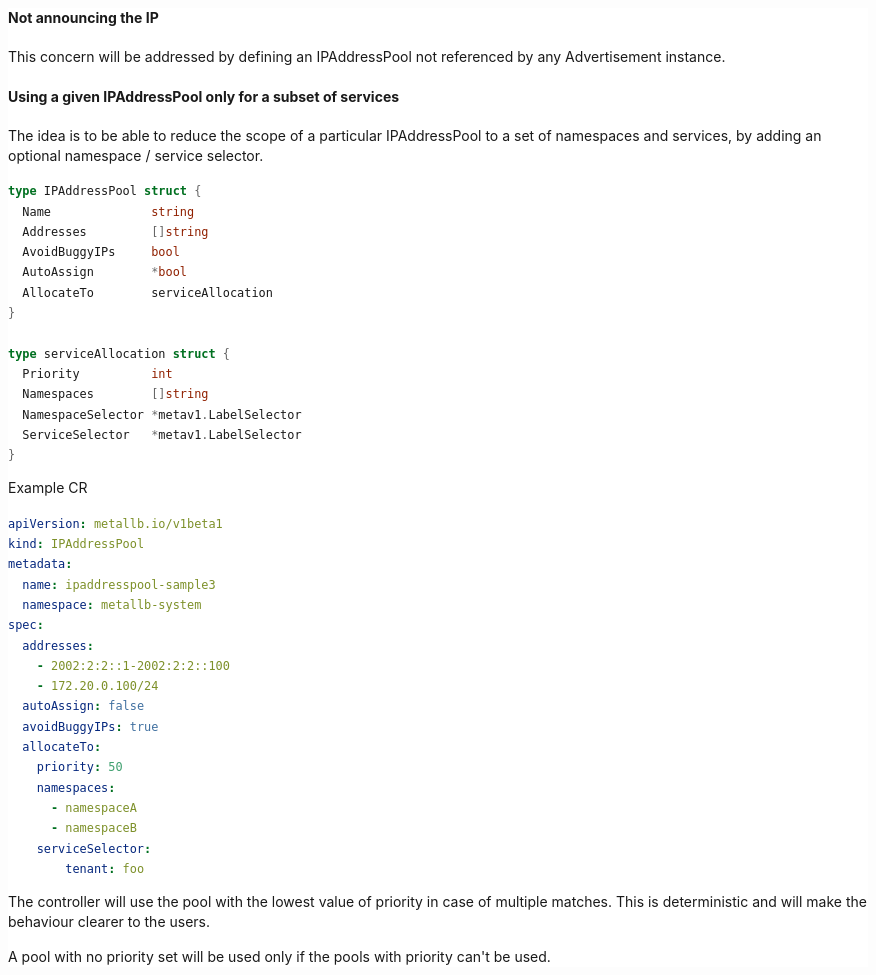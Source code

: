 #### Not announcing the IP

This concern will be addressed by defining an IPAddressPool not referenced by any Advertisement instance.

#### Using a given IPAddressPool only for a subset of services

The idea is to be able to reduce the scope of a particular IPAddressPool to a set of namespaces and services, by adding an optional namespace / service selector.

```go
type IPAddressPool struct {
  Name              string
  Addresses         []string
  AvoidBuggyIPs     bool
  AutoAssign        *bool
  AllocateTo        serviceAllocation
}

type serviceAllocation struct {
  Priority          int
  Namespaces        []string
  NamespaceSelector *metav1.LabelSelector
  ServiceSelector   *metav1.LabelSelector
}
```

Example CR

```yaml
apiVersion: metallb.io/v1beta1
kind: IPAddressPool
metadata:
  name: ipaddresspool-sample3
  namespace: metallb-system
spec:
  addresses:
    - 2002:2:2::1-2002:2:2::100
    - 172.20.0.100/24
  autoAssign: false
  avoidBuggyIPs: true
  allocateTo:
    priority: 50
    namespaces:
      - namespaceA
      - namespaceB
    serviceSelector:
        tenant: foo
```

The controller will use the pool with the lowest value of priority in case of multiple matches. This is deterministic and will make the behaviour clearer to the users.

A pool with no priority set will be used only if the pools with priority can't be used.
